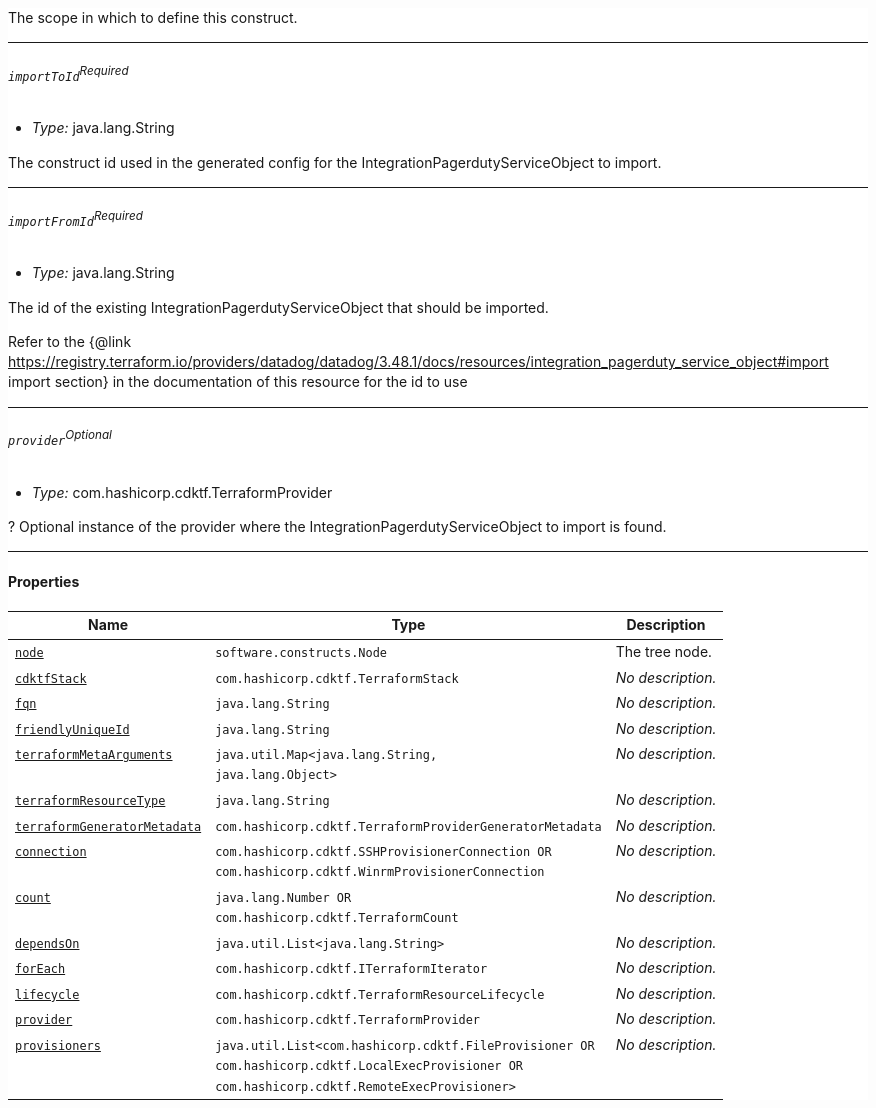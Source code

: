 The scope in which to define this construct.

---

###### `importToId`<sup>Required</sup> <a name="importToId" id="@cdktf/provider-datadog.integrationPagerdutyServiceObject.IntegrationPagerdutyServiceObject.generateConfigForImport.parameter.importToId"></a>

- *Type:* java.lang.String

The construct id used in the generated config for the IntegrationPagerdutyServiceObject to import.

---

###### `importFromId`<sup>Required</sup> <a name="importFromId" id="@cdktf/provider-datadog.integrationPagerdutyServiceObject.IntegrationPagerdutyServiceObject.generateConfigForImport.parameter.importFromId"></a>

- *Type:* java.lang.String

The id of the existing IntegrationPagerdutyServiceObject that should be imported.

Refer to the {@link https://registry.terraform.io/providers/datadog/datadog/3.48.1/docs/resources/integration_pagerduty_service_object#import import section} in the documentation of this resource for the id to use

---

###### `provider`<sup>Optional</sup> <a name="provider" id="@cdktf/provider-datadog.integrationPagerdutyServiceObject.IntegrationPagerdutyServiceObject.generateConfigForImport.parameter.provider"></a>

- *Type:* com.hashicorp.cdktf.TerraformProvider

? Optional instance of the provider where the IntegrationPagerdutyServiceObject to import is found.

---

#### Properties <a name="Properties" id="Properties"></a>

| **Name** | **Type** | **Description** |
| --- | --- | --- |
| <code><a href="#@cdktf/provider-datadog.integrationPagerdutyServiceObject.IntegrationPagerdutyServiceObject.property.node">node</a></code> | <code>software.constructs.Node</code> | The tree node. |
| <code><a href="#@cdktf/provider-datadog.integrationPagerdutyServiceObject.IntegrationPagerdutyServiceObject.property.cdktfStack">cdktfStack</a></code> | <code>com.hashicorp.cdktf.TerraformStack</code> | *No description.* |
| <code><a href="#@cdktf/provider-datadog.integrationPagerdutyServiceObject.IntegrationPagerdutyServiceObject.property.fqn">fqn</a></code> | <code>java.lang.String</code> | *No description.* |
| <code><a href="#@cdktf/provider-datadog.integrationPagerdutyServiceObject.IntegrationPagerdutyServiceObject.property.friendlyUniqueId">friendlyUniqueId</a></code> | <code>java.lang.String</code> | *No description.* |
| <code><a href="#@cdktf/provider-datadog.integrationPagerdutyServiceObject.IntegrationPagerdutyServiceObject.property.terraformMetaArguments">terraformMetaArguments</a></code> | <code>java.util.Map<java.lang.String, java.lang.Object></code> | *No description.* |
| <code><a href="#@cdktf/provider-datadog.integrationPagerdutyServiceObject.IntegrationPagerdutyServiceObject.property.terraformResourceType">terraformResourceType</a></code> | <code>java.lang.String</code> | *No description.* |
| <code><a href="#@cdktf/provider-datadog.integrationPagerdutyServiceObject.IntegrationPagerdutyServiceObject.property.terraformGeneratorMetadata">terraformGeneratorMetadata</a></code> | <code>com.hashicorp.cdktf.TerraformProviderGeneratorMetadata</code> | *No description.* |
| <code><a href="#@cdktf/provider-datadog.integrationPagerdutyServiceObject.IntegrationPagerdutyServiceObject.property.connection">connection</a></code> | <code>com.hashicorp.cdktf.SSHProvisionerConnection OR com.hashicorp.cdktf.WinrmProvisionerConnection</code> | *No description.* |
| <code><a href="#@cdktf/provider-datadog.integrationPagerdutyServiceObject.IntegrationPagerdutyServiceObject.property.count">count</a></code> | <code>java.lang.Number OR com.hashicorp.cdktf.TerraformCount</code> | *No description.* |
| <code><a href="#@cdktf/provider-datadog.integrationPagerdutyServiceObject.IntegrationPagerdutyServiceObject.property.dependsOn">dependsOn</a></code> | <code>java.util.List<java.lang.String></code> | *No description.* |
| <code><a href="#@cdktf/provider-datadog.integrationPagerdutyServiceObject.IntegrationPagerdutyServiceObject.property.forEach">forEach</a></code> | <code>com.hashicorp.cdktf.ITerraformIterator</code> | *No description.* |
| <code><a href="#@cdktf/provider-datadog.integrationPagerdutyServiceObject.IntegrationPagerdutyServiceObject.property.lifecycle">lifecycle</a></code> | <code>com.hashicorp.cdktf.TerraformResourceLifecycle</code> | *No description.* |
| <code><a href="#@cdktf/provider-datadog.integrationPagerdutyServiceObject.IntegrationPagerdutyServiceObject.property.provider">provider</a></code> | <code>com.hashicorp.cdktf.TerraformProvider</code> | *No description.* |
| <code><a href="#@cdktf/provider-datadog.integrationPagerdutyServiceObject.IntegrationPagerdutyServiceObject.property.provisioners">provisioners</a></code> | <code>java.util.List<com.hashicorp.cdktf.FileProvisioner OR com.hashicorp.cdktf.LocalExecProvisioner OR com.hashicorp.cdktf.RemoteExecProvisioner></code> | *No description.* |